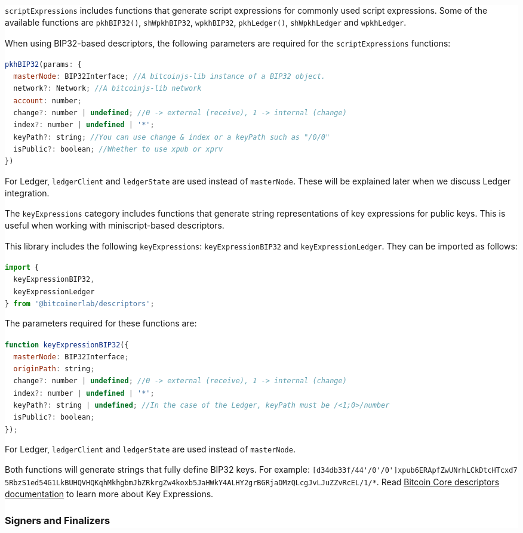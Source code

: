 `scriptExpressions` includes functions that generate script expressions for commonly used script expressions. Some of the available functions are `pkhBIP32()`, `shWpkhBIP32`, `wpkhBIP32`, `pkhLedger()`, `shWpkhLedger` and `wpkhLedger`.

When using BIP32-based descriptors, the following parameters are required for the `scriptExpressions` functions:

```javascript
pkhBIP32(params: {
  masterNode: BIP32Interface; //A bitcoinjs-lib instance of a BIP32 object.
  network?: Network; //A bitcoinjs-lib network
  account: number;
  change?: number | undefined; //0 -> external (receive), 1 -> internal (change)
  index?: number | undefined | '*';
  keyPath?: string; //You can use change & index or a keyPath such as "/0/0"
  isPublic?: boolean; //Whether to use xpub or xprv
})
```

For Ledger, `ledgerClient` and `ledgerState` are used instead of `masterNode`. These will be explained later when we discuss Ledger integration.

The `keyExpressions` category includes functions that generate string representations of key expressions for public keys. This is useful when working with miniscript-based descriptors.

This library includes the following `keyExpressions`: `keyExpressionBIP32` and `keyExpressionLedger`. They can be imported as follows:

```javascript
import {
  keyExpressionBIP32,
  keyExpressionLedger
} from '@bitcoinerlab/descriptors';
```

The parameters required for these functions are:

```javascript
function keyExpressionBIP32({
  masterNode: BIP32Interface;
  originPath: string;
  change?: number | undefined; //0 -> external (receive), 1 -> internal (change)
  index?: number | undefined | '*';
  keyPath?: string | undefined; //In the case of the Ledger, keyPath must be /<1;0>/number
  isPublic?: boolean;
});
```

For Ledger, `ledgerClient` and `ledgerState` are used instead of `masterNode`.

Both functions will generate strings that fully define BIP32 keys. For example: `[d34db33f/44'/0'/0']xpub6ERApfZwUNrhLCkDtcHTcxd75RbzS1ed54G1LkBUHQVHQKqhMkhgbmJbZRkrgZw4koxb5JaHWkY4ALHY2grBGRjaDMzQLcgJvLJuZZvRcEL/1/*`. Read [Bitcoin Core descriptors documentation](https://github.com/bitcoin/bitcoin/blob/master/doc/descriptors.md) to learn more about Key Expressions.

### Signers and Finalizers
